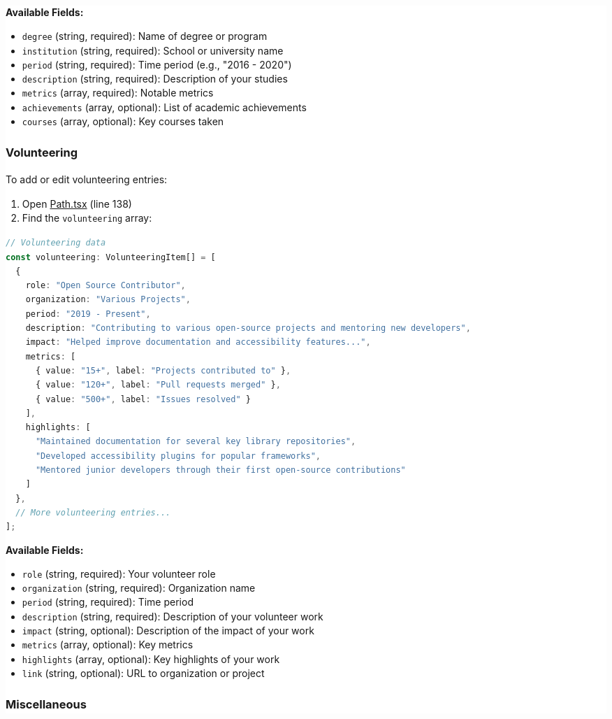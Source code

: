 **Available Fields:**
- `degree` (string, required): Name of degree or program
- `institution` (string, required): School or university name
- `period` (string, required): Time period (e.g., "2016 - 2020")
- `description` (string, required): Description of your studies
- `metrics` (array, required): Notable metrics
- `achievements` (array, optional): List of academic achievements
- `courses` (array, optional): Key courses taken

### Volunteering

To add or edit volunteering entries:

1. Open [Path.tsx](file:///c:/Users/edwar/OneDrive/Documents/Cursor/edwardmoktar.github.io/src/pages/Path.tsx) (line 138)
2. Find the `volunteering` array:

```typescript
// Volunteering data
const volunteering: VolunteeringItem[] = [
  {
    role: "Open Source Contributor",
    organization: "Various Projects",
    period: "2019 - Present",
    description: "Contributing to various open-source projects and mentoring new developers",
    impact: "Helped improve documentation and accessibility features...",
    metrics: [
      { value: "15+", label: "Projects contributed to" },
      { value: "120+", label: "Pull requests merged" },
      { value: "500+", label: "Issues resolved" }
    ],
    highlights: [
      "Maintained documentation for several key library repositories",
      "Developed accessibility plugins for popular frameworks",
      "Mentored junior developers through their first open-source contributions"
    ]
  },
  // More volunteering entries...
];
```

**Available Fields:**
- `role` (string, required): Your volunteer role
- `organization` (string, required): Organization name
- `period` (string, required): Time period
- `description` (string, required): Description of your volunteer work
- `impact` (string, optional): Description of the impact of your work
- `metrics` (array, optional): Key metrics
- `highlights` (array, optional): Key highlights of your work
- `link` (string, optional): URL to organization or project

### Miscellaneous
